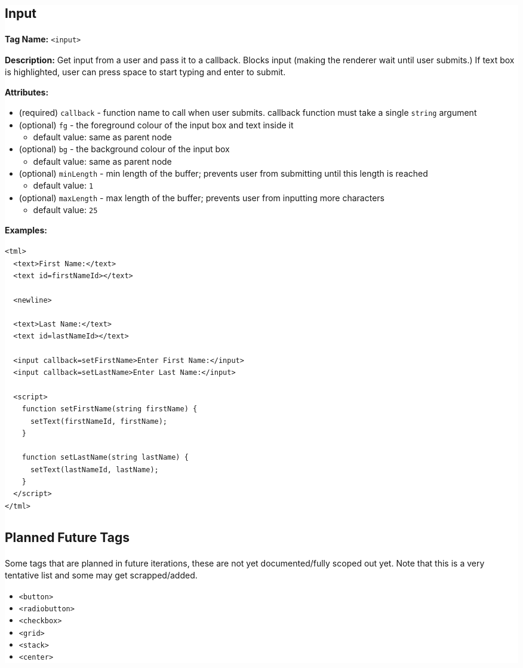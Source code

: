 ## Input
**Tag Name:** `<input>`

**Description:** Get input from a user and pass it to a callback. Blocks input (making the renderer wait until user submits.) If text box is highlighted, user can press space to start typing and enter to submit.

**Attributes:**
* (required) `callback` - function name to call when user submits. callback function must take a single `string` argument
* (optional) `fg` - the foreground colour of the input box and text inside it
  * default value: same as parent node
* (optional) `bg` - the background colour of the input box
  * default value: same as parent node
* (optional) `minLength` - min length of the buffer; prevents user from submitting until this length is reached
  * default value: `1`
* (optional) `maxLength` - max length of the buffer; prevents user from inputting more characters
  * default value: `25`

**Examples:**
```
<tml>
  <text>First Name:</text>
  <text id=firstNameId></text>

  <newline>

  <text>Last Name:</text>
  <text id=lastNameId></text>

  <input callback=setFirstName>Enter First Name:</input>
  <input callback=setLastName>Enter Last Name:</input>

  <script>
    function setFirstName(string firstName) {
      setText(firstNameId, firstName);
    }

    function setLastName(string lastName) {
      setText(lastNameId, lastName);
    }
  </script>
</tml>
```

## Planned Future Tags
Some tags that are planned in future iterations, these are not yet documented/fully scoped out yet. Note that this is a very tentative list and some may get scrapped/added.
* `<button>`
* `<radiobutton>`
* `<checkbox>`
* `<grid>`
* `<stack>`
* `<center>`

